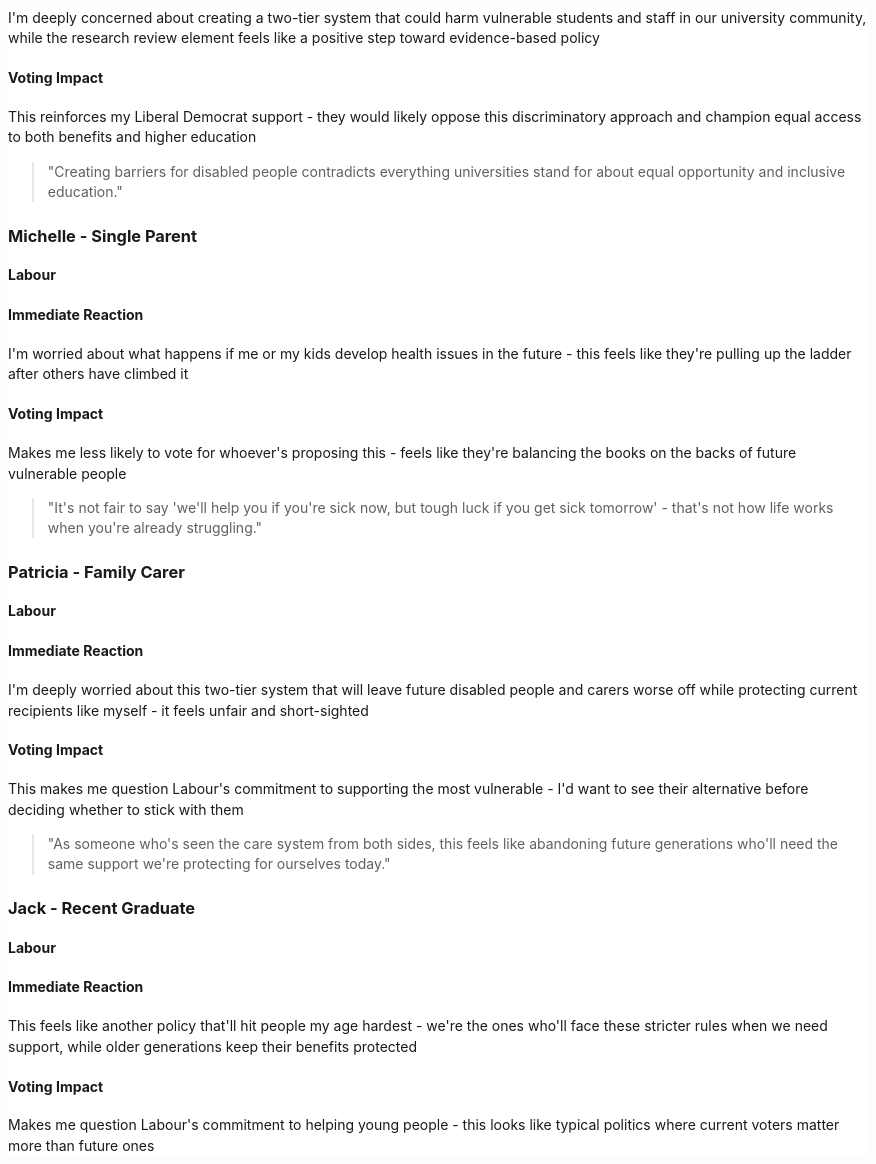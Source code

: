 I'm deeply concerned about creating a two-tier system that could harm vulnerable students and staff in our university community, while the research review element feels like a positive step toward evidence-based policy

#### Voting Impact

This reinforces my Liberal Democrat support - they would likely oppose this discriminatory approach and champion equal access to both benefits and higher education

>"Creating barriers for disabled people contradicts everything universities stand for about equal opportunity and inclusive education."

### Michelle - Single Parent
**Labour**
#### Immediate Reaction

I'm worried about what happens if me or my kids develop health issues in the future - this feels like they're pulling up the ladder after others have climbed it

#### Voting Impact

Makes me less likely to vote for whoever's proposing this - feels like they're balancing the books on the backs of future vulnerable people

>"It's not fair to say 'we'll help you if you're sick now, but tough luck if you get sick tomorrow' - that's not how life works when you're already struggling."

### Patricia - Family Carer
**Labour**
#### Immediate Reaction

I'm deeply worried about this two-tier system that will leave future disabled people and carers worse off while protecting current recipients like myself - it feels unfair and short-sighted

#### Voting Impact

This makes me question Labour's commitment to supporting the most vulnerable - I'd want to see their alternative before deciding whether to stick with them

>"As someone who's seen the care system from both sides, this feels like abandoning future generations who'll need the same support we're protecting for ourselves today."

### Jack - Recent Graduate
**Labour**
#### Immediate Reaction

This feels like another policy that'll hit people my age hardest - we're the ones who'll face these stricter rules when we need support, while older generations keep their benefits protected

#### Voting Impact

Makes me question Labour's commitment to helping young people - this looks like typical politics where current voters matter more than future ones
